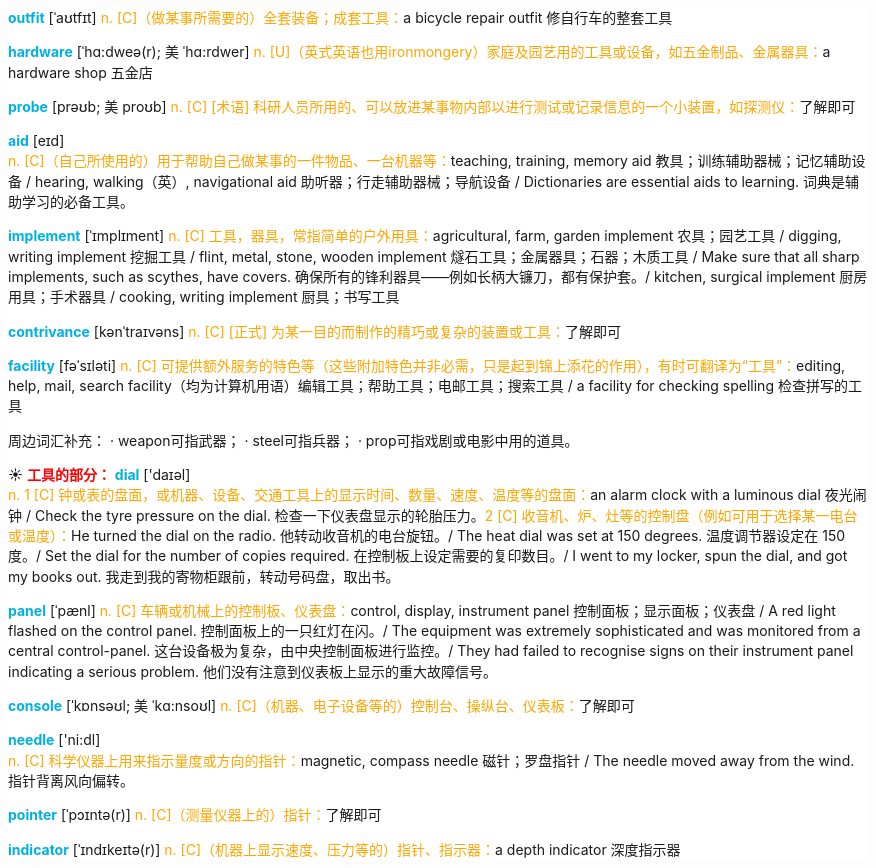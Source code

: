 <font color="sky blue">**outfit**</font> [ˈaʊtfɪt]
<font color="orange">n. [C]（做某事所需要的）全套装备；成套工具：</font>a bicycle repair outfit 修自行车的整套工具
            
<font color="sky blue">**hardware**</font> [ˈhɑ:dweə(r); 美 ˈhɑ:rdwer]
<font color="orange">n. [U]（英式英语也用ironmongery）家庭及园艺用的工具或设备，如五金制品、金属器具：</font>a hardware shop 五金店

<font color="sky blue">**probe**</font> [prəʊb; 美 proʊb]
<font color="orange">n. [C] [术语] 科研人员所用的、可以放进某事物内部以进行测试或记录信息的一个小装置，如探测仪：</font>了解即可           

<font color="sky blue">**aid**</font> [eɪd]  
<font color="orange">n. [C]（自己所使用的）用于帮助自己做某事的一件物品、一台机器等：</font>teaching, training, memory aid 教具；训练辅助器械；记忆辅助设备 / hearing, walking（英）, navigational aid 助听器；行走辅助器械；导航设备 / Dictionaries are essential aids to learning. 词典是辅助学习的必备工具。

<font color="sky blue">**implement**</font> [ˈɪmplɪment]
<font color="orange">n. [C] 工具，器具，常指简单的户外用具：</font>agricultural, farm, garden implement 农具；园艺工具 / digging, writing implement 挖掘工具 / flint, metal, stone, wooden implement 燧石工具；金属器具；石器；木质工具 / Make sure that all sharp implements, such as scythes, have covers. 确保所有的锋利器具——例如长柄大镰刀，都有保护套。/ kitchen, surgical implement 厨房用具；手术器具 / cooking, writing implement 厨具；书写工具

<font color="sky blue">**contrivance**</font> [kənˈtraɪvəns]
<font color="orange">n.  [C] [正式] 为某一目的而制作的精巧或复杂的装置或工具：</font>了解即可
            
<font color="sky blue">**facility**</font> [fəˈsɪləti]
<font color="orange">n. [C] 可提供额外服务的特色等（这些附加特色并非必需，只是起到锦上添花的作用），有时可翻译为“工具”：</font>editing, help, mail, search facility（均为计算机用语）编辑工具；帮助工具；电邮工具；搜索工具 / a facility for checking spelling 检查拼写的工具
 
周边词汇补充：
· weapon可指武器；
· steel可指兵器；
· prop可指戏剧或电影中用的道具。

☀ <font color="red">**工具的部分：**</font>
<font color="sky blue">**dial**</font> ['daɪəl]  
<font color="orange">n. 1 [C] 钟或表的盘面，或机器、设备、交通工具上的显示时间、数量、速度、温度等的盘面：</font>an alarm clock with a luminous dial 夜光闹钟 / Check the tyre pressure on the dial. 检查一下仪表盘显示的轮胎压力。<font color="orange">2 [C] 收音机、炉、灶等的控制盘（例如可用于选择某一电台或温度）：</font>He turned the dial on the radio. 他转动收音机的电台旋钮。/ The heat dial was set at 150 degrees. 温度调节器设定在 150 度。/ Set the dial for the number of copies required. 在控制板上设定需要的复印数目。/ I went to my locker, spun the dial, and got my books out. 我走到我的寄物柜跟前，转动号码盘，取出书。
           
<font color="sky blue">**panel**</font> [ˈpænl]
<font color="orange">n. [C] 车辆或机械上的控制板、仪表盘：</font>control, display, instrument panel 控制面板；显示面板；仪表盘 / A red light flashed on the control panel. 控制面板上的一只红灯在闪。/ The equipment was extremely sophisticated and was monitored from a central control-panel. 这台设备极为复杂，由中央控制面板进行监控。/ They had failed to recognise signs on their instrument panel indicating a serious problem. 他们没有注意到仪表板上显示的重大故障信号。           

<font color="sky blue">**console**</font> [ˈkɒnsəʊl; 美 ˈkɑ:nsoʊl]
<font color="orange">n. [C]（机器、电子设备等的）控制台、操纵台、仪表板：</font>了解即可

<font color="sky blue">**needle**</font> ['ni:dl]  
<font color="orange">n. [C] 科学仪器上用来指示量度或方向的指针：</font>magnetic, compass needle 磁针；罗盘指针 / The needle moved away from the wind. 指针背离风向偏转。
           
<font color="sky blue">**pointer**</font> [ˈpɔɪntə(r)]
<font color="orange">n. [C]（测量仪器上的）指针：</font>了解即可
           
<font color="sky blue">**indicator**</font> [ˈɪndɪkeɪtə(r)]
<font color="orange">n. [C]（机器上显示速度、压力等的）指针、指示器：</font>a depth indicator 深度指示器
